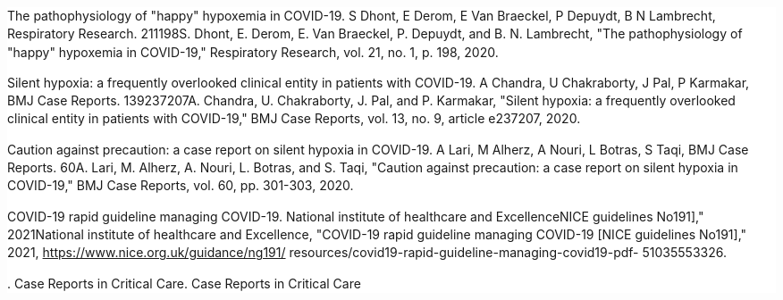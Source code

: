 The pathophysiology of "happy" hypoxemia in COVID-19. S Dhont, E Derom, E Van Braeckel, P Depuydt, B N Lambrecht, Respiratory Research. 211198S. Dhont, E. Derom, E. Van Braeckel, P. Depuydt, and B. N. Lambrecht, "The pathophysiology of "happy" hypoxemia in COVID-19," Respiratory Research, vol. 21, no. 1, p. 198, 2020.

Silent hypoxia: a frequently overlooked clinical entity in patients with COVID-19. A Chandra, U Chakraborty, J Pal, P Karmakar, BMJ Case Reports. 139237207A. Chandra, U. Chakraborty, J. Pal, and P. Karmakar, "Silent hypoxia: a frequently overlooked clinical entity in patients with COVID-19," BMJ Case Reports, vol. 13, no. 9, article e237207, 2020.

Caution against precaution: a case report on silent hypoxia in COVID-19. A Lari, M Alherz, A Nouri, L Botras, S Taqi, BMJ Case Reports. 60A. Lari, M. Alherz, A. Nouri, L. Botras, and S. Taqi, "Caution against precaution: a case report on silent hypoxia in COVID-19," BMJ Case Reports, vol. 60, pp. 301-303, 2020.

COVID-19 rapid guideline managing COVID-19. National institute of healthcare and ExcellenceNICE guidelines No191]," 2021National institute of healthcare and Excellence, "COVID-19 rapid guideline managing COVID-19 [NICE guidelines No191]," 2021, https://www.nice.org.uk/guidance/ng191/ resources/covid19-rapid-guideline-managing-covid19-pdf- 51035553326.

. Case Reports in Critical Care. Case Reports in Critical Care